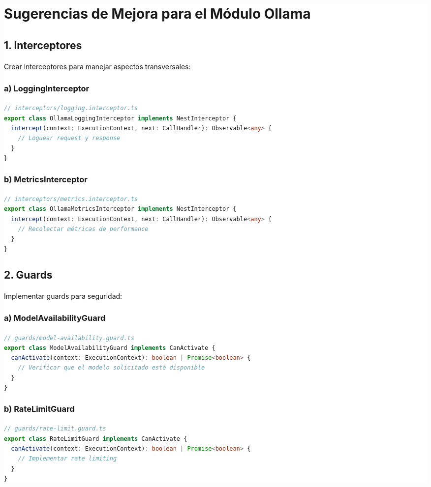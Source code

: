 # Sugerencias de Mejora para el Módulo Ollama

## 1. Interceptores

Crear interceptores para manejar aspectos transversales:

### a) LoggingInterceptor
```typescript
// interceptors/logging.interceptor.ts
export class OllamaLoggingInterceptor implements NestInterceptor {
  intercept(context: ExecutionContext, next: CallHandler): Observable<any> {
    // Loguear request y response
  }
}
```

### b) MetricsInterceptor
```typescript
// interceptors/metrics.interceptor.ts
export class OllamaMetricsInterceptor implements NestInterceptor {
  intercept(context: ExecutionContext, next: CallHandler): Observable<any> {
    // Recolectar métricas de performance
  }
}
```

## 2. Guards

Implementar guards para seguridad:

### a) ModelAvailabilityGuard
```typescript
// guards/model-availability.guard.ts
export class ModelAvailabilityGuard implements CanActivate {
  canActivate(context: ExecutionContext): boolean | Promise<boolean> {
    // Verificar que el modelo solicitado esté disponible
  }
}
```

### b) RateLimitGuard
```typescript
// guards/rate-limit.guard.ts
export class RateLimitGuard implements CanActivate {
  canActivate(context: ExecutionContext): boolean | Promise<boolean> {
    // Implementar rate limiting
  }
}
```
